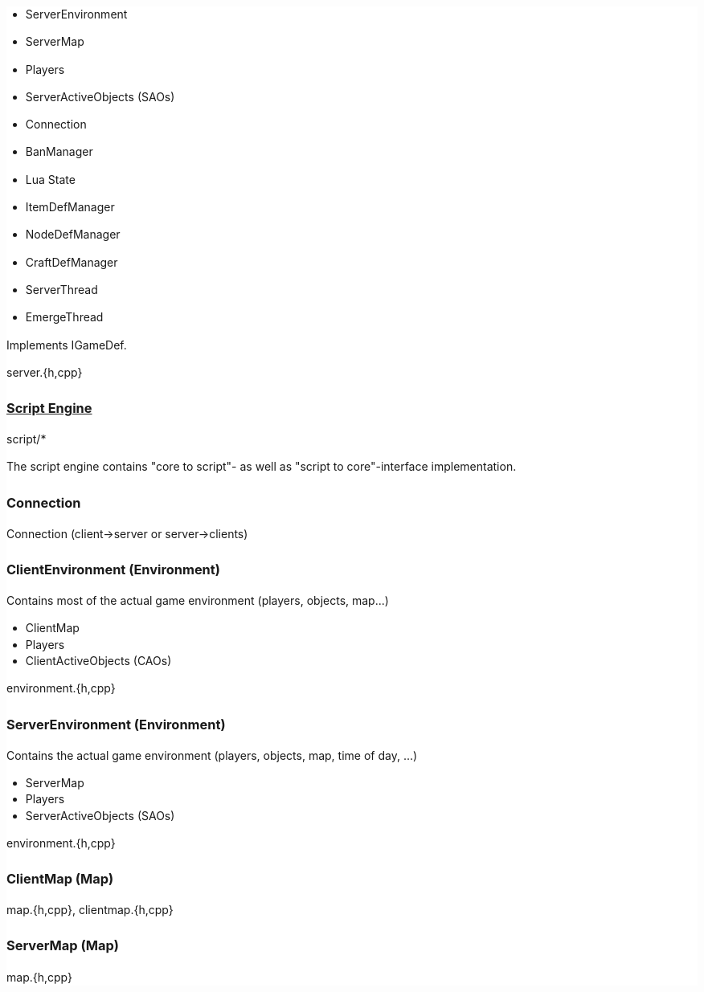 * ServerEnvironment

* ServerMap
* Players
* ServerActiveObjects (SAOs)

* Connection
* BanManager
* Lua State
* ItemDefManager
* NodeDefManager
* CraftDefManager
* ServerThread
* EmergeThread

Implements IGameDef.

server.{h,cpp}

### [Script Engine](/for-engine-devs/script-engine)

script/\*

The script engine contains "core to script"- as well as "script to core"-interface implementation.

### Connection

Connection (client->server or server->clients)

### ClientEnvironment (Environment)

Contains most of the actual game environment (players, objects, map...)

* ClientMap
* Players
* ClientActiveObjects (CAOs)

environment.{h,cpp}

### ServerEnvironment (Environment)

Contains the actual game environment (players, objects, map, time of day, ...)

* ServerMap
* Players
* ServerActiveObjects (SAOs)

environment.{h,cpp}

### ClientMap (Map)

map.{h,cpp}, clientmap.{h,cpp}

### ServerMap (Map)

map.{h,cpp}
